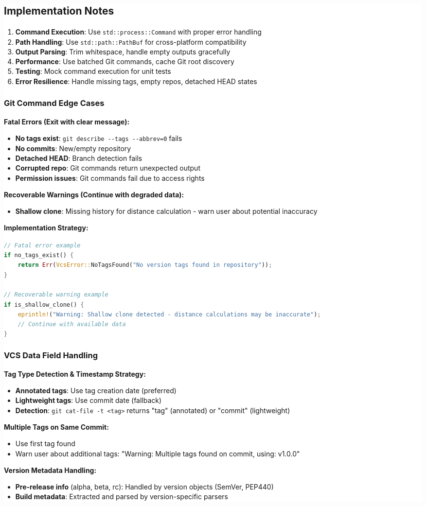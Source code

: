 ## Implementation Notes

1. **Command Execution**: Use `std::process::Command` with proper error handling
2. **Path Handling**: Use `std::path::PathBuf` for cross-platform compatibility
3. **Output Parsing**: Trim whitespace, handle empty outputs gracefully
4. **Performance**: Use batched Git commands, cache Git root discovery
5. **Testing**: Mock command execution for unit tests
6. **Error Resilience**: Handle missing tags, empty repos, detached HEAD states

### Git Command Edge Cases

**Fatal Errors (Exit with clear message):**

- **No tags exist**: `git describe --tags --abbrev=0` fails
- **No commits**: New/empty repository
- **Detached HEAD**: Branch detection fails
- **Corrupted repo**: Git commands return unexpected output
- **Permission issues**: Git commands fail due to access rights

**Recoverable Warnings (Continue with degraded data):**

- **Shallow clone**: Missing history for distance calculation - warn user about potential inaccuracy

**Implementation Strategy:**

```rust
// Fatal error example
if no_tags_exist() {
    return Err(VcsError::NoTagsFound("No version tags found in repository"));
}

// Recoverable warning example
if is_shallow_clone() {
    eprintln!("Warning: Shallow clone detected - distance calculations may be inaccurate");
    // Continue with available data
}
```

### VCS Data Field Handling

**Tag Type Detection & Timestamp Strategy:**

- **Annotated tags**: Use tag creation date (preferred)
- **Lightweight tags**: Use commit date (fallback)
- **Detection**: `git cat-file -t <tag>` returns "tag" (annotated) or "commit" (lightweight)

**Multiple Tags on Same Commit:**

- Use first tag found
- Warn user about additional tags: "Warning: Multiple tags found on commit, using: v1.0.0"

**Version Metadata Handling:**

- **Pre-release info** (alpha, beta, rc): Handled by version objects (SemVer, PEP440)
- **Build metadata**: Extracted and parsed by version-specific parsers

